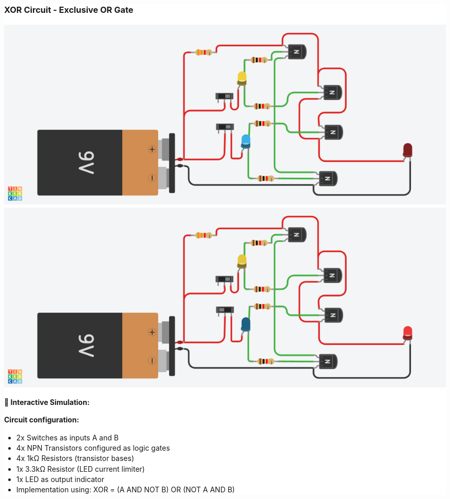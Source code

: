 ### XOR Circuit - Exclusive OR Gate

![XOR Circuit OFF State in Tinkercad](./XOR-OFF.png)
![XOR Circuit ON State in Tinkercad](./XOR-ON.png)

**🔗 Interactive Simulation:**
<div class="embed-simulation">
<iframe width="906" height="625" src="https://www.tinkercad.com/embed/bdJCsD2OHB7-xor-without-ic?editbtn=1" frameborder="0" marginwidth="0" marginheight="0" allowfullscreen></iframe>
</div>

**Circuit configuration:**
- 2x Switches as inputs A and B
- 4x NPN Transistors configured as logic gates
- 4x 1kΩ Resistors (transistor bases)
- 1x 3.3kΩ Resistor (LED current limiter)
- 1x LED as output indicator
- Implementation using: XOR = (A AND NOT B) OR (NOT A AND B)
